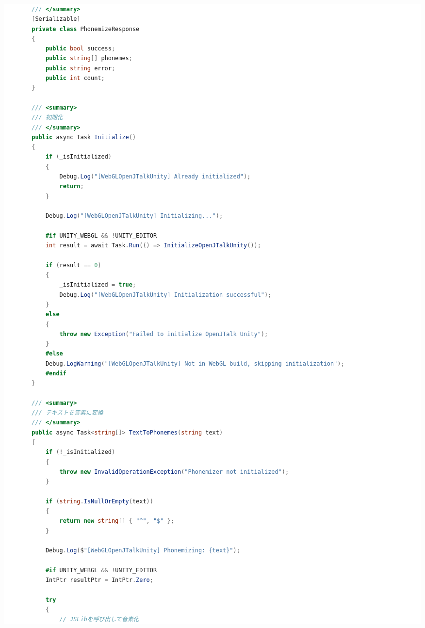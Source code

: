 ```csharp
        /// </summary>
        [Serializable]
        private class PhonemizeResponse
        {
            public bool success;
            public string[] phonemes;
            public string error;
            public int count;
        }

        /// <summary>
        /// 初期化
        /// </summary>
        public async Task Initialize()
        {
            if (_isInitialized)
            {
                Debug.Log("[WebGLOpenJTalkUnity] Already initialized");
                return;
            }

            Debug.Log("[WebGLOpenJTalkUnity] Initializing...");

            #if UNITY_WEBGL && !UNITY_EDITOR
            int result = await Task.Run(() => InitializeOpenJTalkUnity());
            
            if (result == 0)
            {
                _isInitialized = true;
                Debug.Log("[WebGLOpenJTalkUnity] Initialization successful");
            }
            else
            {
                throw new Exception("Failed to initialize OpenJTalk Unity");
            }
            #else
            Debug.LogWarning("[WebGLOpenJTalkUnity] Not in WebGL build, skipping initialization");
            #endif
        }

        /// <summary>
        /// テキストを音素に変換
        /// </summary>
        public async Task<string[]> TextToPhonemes(string text)
        {
            if (!_isInitialized)
            {
                throw new InvalidOperationException("Phonemizer not initialized");
            }

            if (string.IsNullOrEmpty(text))
            {
                return new string[] { "^", "$" };
            }

            Debug.Log($"[WebGLOpenJTalkUnity] Phonemizing: {text}");

            #if UNITY_WEBGL && !UNITY_EDITOR
            IntPtr resultPtr = IntPtr.Zero;
            
            try
            {
                // JSLibを呼び出して音素化
```
